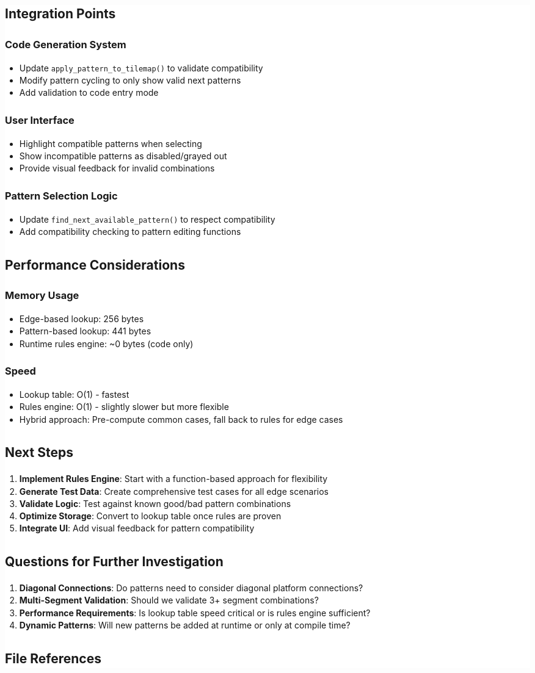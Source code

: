 ## Integration Points

### Code Generation System

- Update `apply_pattern_to_tilemap()` to validate compatibility
- Modify pattern cycling to only show valid next patterns
- Add validation to code entry mode

### User Interface

- Highlight compatible patterns when selecting
- Show incompatible patterns as disabled/grayed out
- Provide visual feedback for invalid combinations

### Pattern Selection Logic

- Update `find_next_available_pattern()` to respect compatibility
- Add compatibility checking to pattern editing functions

## Performance Considerations

### Memory Usage

- Edge-based lookup: 256 bytes
- Pattern-based lookup: 441 bytes
- Runtime rules engine: ~0 bytes (code only)

### Speed

- Lookup table: O(1) - fastest
- Rules engine: O(1) - slightly slower but more flexible
- Hybrid approach: Pre-compute common cases, fall back to rules for edge cases

## Next Steps

1. **Implement Rules Engine**: Start with a function-based approach for flexibility
2. **Generate Test Data**: Create comprehensive test cases for all edge scenarios
3. **Validate Logic**: Test against known good/bad pattern combinations
4. **Optimize Storage**: Convert to lookup table once rules are proven
5. **Integrate UI**: Add visual feedback for pattern compatibility

## Questions for Further Investigation

1. **Diagonal Connections**: Do patterns need to consider diagonal platform connections?
2. **Multi-Segment Validation**: Should we validate 3+ segment combinations?
3. **Performance Requirements**: Is lookup table speed critical or is rules engine sufficient?
4. **Dynamic Patterns**: Will new patterns be added at runtime or only at compile time?

## File References
